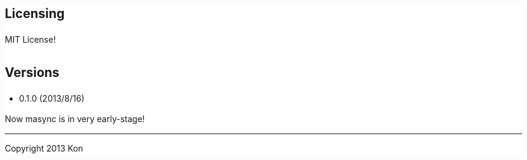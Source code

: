 ## Licensing

MIT License!

## Versions

* 0.1.0 (2013/8/16)

Now masync is in very early-stage!

----

Copyright 2013 Kon
